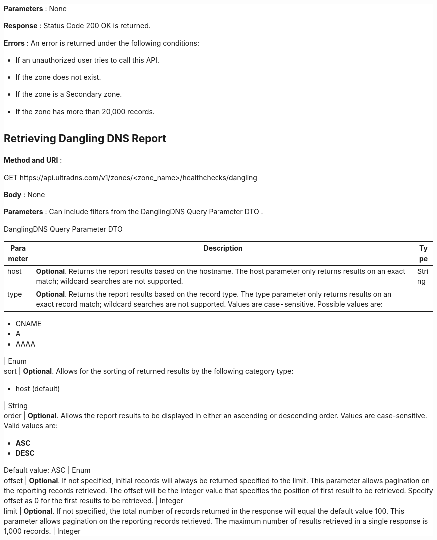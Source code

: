 **Parameters** : None

**Response** : Status Code 200 OK is returned.

**Errors** : An error is returned under the following conditions:

  * If an unauthorized user tries to call this API.

  * If the zone does not exist.

  * If the zone is a Secondary zone.

  * If the zone has more than 20,000 records.

## Retrieving Dangling DNS Report

**Method and URI** :

GET https://api.ultradns.com/v1/zones/<zone_name>/healthchecks/dangling

**Body** : None

**Parameters** : Can include filters from the DanglingDNS Query Parameter DTO
.

DanglingDNS Query Parameter DTO

Parameter |  Description |  Type  
---|---|---  
host |  **Optional**. Returns the report results based on the hostname. The host parameter only returns results on an exact match; wildcard searches are not supported. |  String  
type |  **Optional**. Returns the report results based on the record type. The type parameter only returns results on an exact record match; wildcard searches are not supported. Values are case-sensitive.  Possible values are:

  * CNAME
  * A
  * AAAA 

|  Enum  
sort |  **Optional**. Allows for the sorting of returned results by the following category type:

  * host (default) 

|  String  
order |  **Optional**. Allows the report results to be displayed in either an ascending or descending order. Values are case-sensitive.  Valid values are: 

  * **ASC**
  * **DESC**

Default value: ASC |  Enum  
offset |  **Optional**. If not specified, initial records will always be returned specified to the limit. This parameter allows pagination on the reporting records retrieved.  The offset will be the integer value that specifies the position of first result to be retrieved. Specify offset as 0 for the first results to be retrieved. |  Integer  
limit |  **Optional**. If not specified, the total number of records returned in the response will equal the default value 100.  This parameter allows pagination on the reporting records retrieved. The maximum number of results retrieved in a single response is 1,000 records. |  Integer  
  